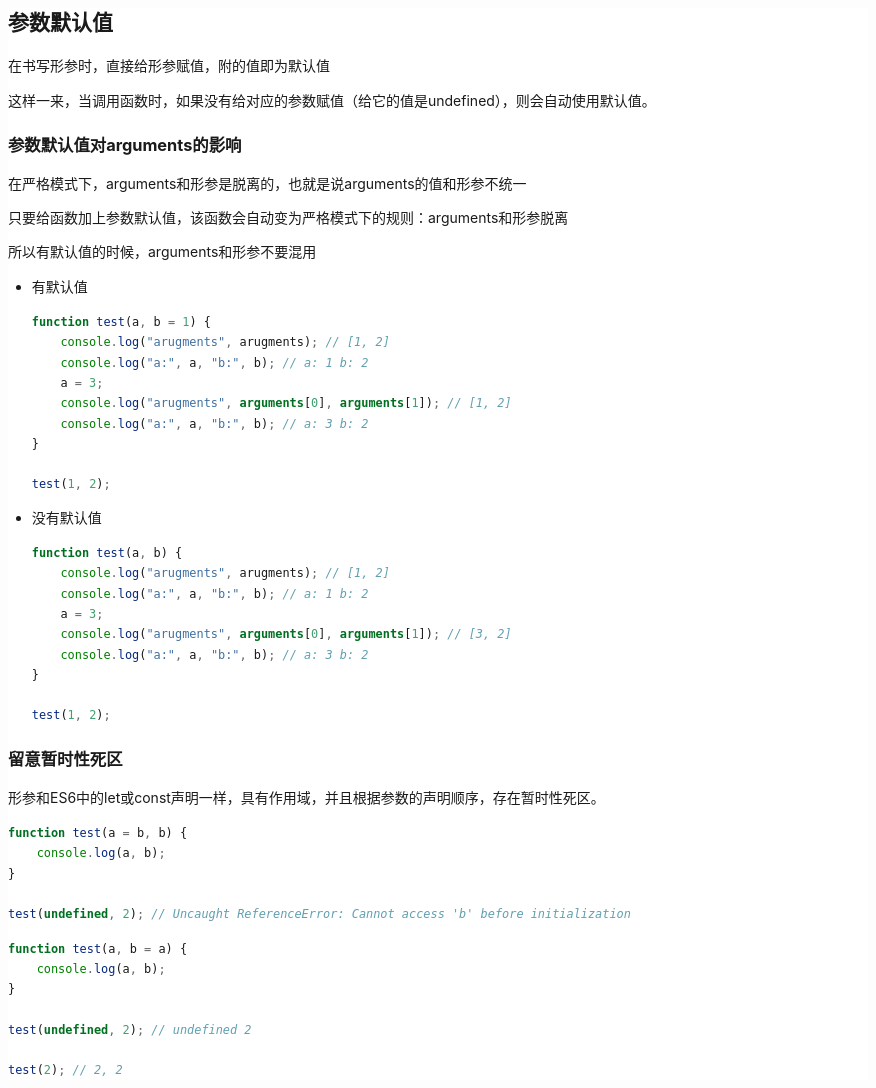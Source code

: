 ## 参数默认值

在书写形参时，直接给形参赋值，附的值即为默认值

这样一来，当调用函数时，如果没有给对应的参数赋值（给它的值是undefined），则会自动使用默认值。

### 参数默认值对arguments的影响

在严格模式下，arguments和形参是脱离的，也就是说arguments的值和形参不统一

只要给函数加上参数默认值，该函数会自动变为严格模式下的规则：arguments和形参脱离

所以有默认值的时候，arguments和形参不要混用

+ 有默认值
    ```js
    function test(a, b = 1) {
        console.log("arugments", arugments); // [1, 2]
        console.log("a:", a, "b:", b); // a: 1 b: 2
        a = 3;
        console.log("arugments", arguments[0], arguments[1]); // [1, 2]
        console.log("a:", a, "b:", b); // a: 3 b: 2
    }

    test(1, 2);
    ```

+ 没有默认值
    ```js
    function test(a, b) {
        console.log("arugments", arugments); // [1, 2]
        console.log("a:", a, "b:", b); // a: 1 b: 2
        a = 3;
        console.log("arugments", arguments[0], arguments[1]); // [3, 2]
        console.log("a:", a, "b:", b); // a: 3 b: 2
    }

    test(1, 2);
    ```


### 留意暂时性死区

形参和ES6中的let或const声明一样，具有作用域，并且根据参数的声明顺序，存在暂时性死区。

```js
function test(a = b, b) {
    console.log(a, b);
}

test(undefined, 2); // Uncaught ReferenceError: Cannot access 'b' before initialization
```

```js
function test(a, b = a) {
    console.log(a, b);
}

test(undefined, 2); // undefined 2

test(2); // 2, 2
```
